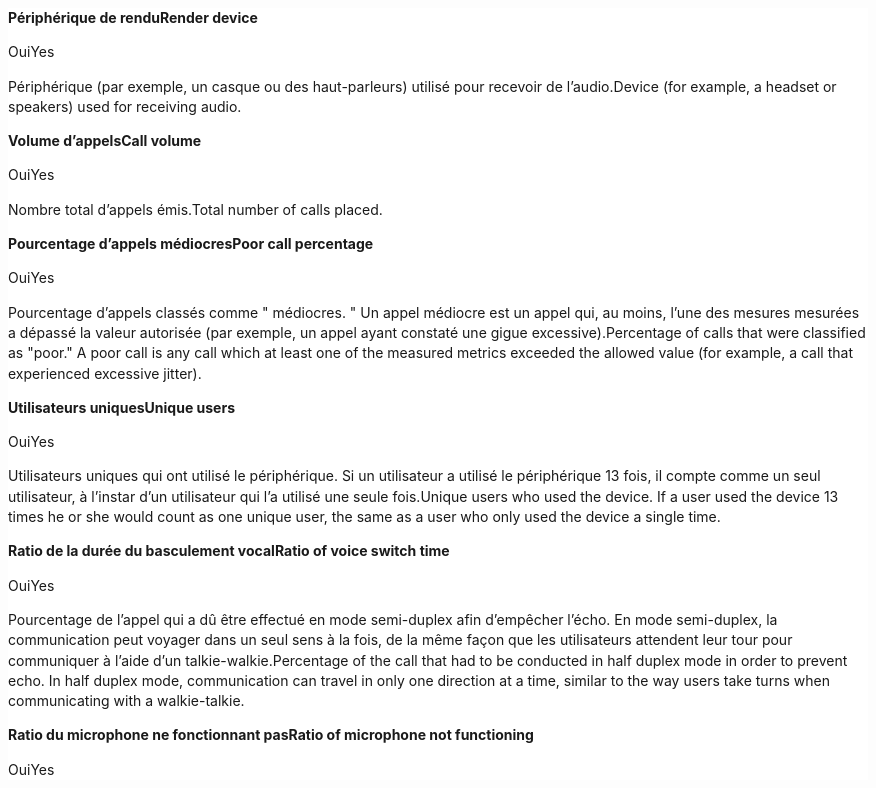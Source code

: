 </tr>
<tr class="even">
<td><p><span data-ttu-id="427f4-274"><strong>Périphérique de rendu</strong></span><span class="sxs-lookup"><span data-stu-id="427f4-274"><strong>Render device</strong></span></span></p></td>
<td><p><span data-ttu-id="427f4-275">Oui</span><span class="sxs-lookup"><span data-stu-id="427f4-275">Yes</span></span></p></td>
<td><p><span data-ttu-id="427f4-276">Périphérique (par exemple, un casque ou des haut-parleurs) utilisé pour recevoir de l’audio.</span><span class="sxs-lookup"><span data-stu-id="427f4-276">Device (for example, a headset or speakers) used for receiving audio.</span></span></p></td>
</tr>
<tr class="odd">
<td><p><span data-ttu-id="427f4-277"><strong>Volume d’appels</strong></span><span class="sxs-lookup"><span data-stu-id="427f4-277"><strong>Call volume</strong></span></span></p></td>
<td><p><span data-ttu-id="427f4-278">Oui</span><span class="sxs-lookup"><span data-stu-id="427f4-278">Yes</span></span></p></td>
<td><p><span data-ttu-id="427f4-279">Nombre total d’appels émis.</span><span class="sxs-lookup"><span data-stu-id="427f4-279">Total number of calls placed.</span></span></p></td>
</tr>
<tr class="even">
<td><p><span data-ttu-id="427f4-280"><strong>Pourcentage d’appels médiocres</strong></span><span class="sxs-lookup"><span data-stu-id="427f4-280"><strong>Poor call percentage</strong></span></span></p></td>
<td><p><span data-ttu-id="427f4-281">Oui</span><span class="sxs-lookup"><span data-stu-id="427f4-281">Yes</span></span></p></td>
<td><p><span data-ttu-id="427f4-282">Pourcentage d’appels classés comme &quot; médiocres. &quot; Un appel médiocre est un appel qui, au moins, l’une des mesures mesurées a dépassé la valeur autorisée (par exemple, un appel ayant constaté une gigue excessive).</span><span class="sxs-lookup"><span data-stu-id="427f4-282">Percentage of calls that were classified as &quot;poor.&quot; A poor call is any call which at least one of the measured metrics exceeded the allowed value (for example, a call that experienced excessive jitter).</span></span></p></td>
</tr>
<tr class="odd">
<td><p><span data-ttu-id="427f4-283"><strong>Utilisateurs uniques</strong></span><span class="sxs-lookup"><span data-stu-id="427f4-283"><strong>Unique users</strong></span></span></p></td>
<td><p><span data-ttu-id="427f4-284">Oui</span><span class="sxs-lookup"><span data-stu-id="427f4-284">Yes</span></span></p></td>
<td><p><span data-ttu-id="427f4-p124">Utilisateurs uniques qui ont utilisé le périphérique. Si un utilisateur a utilisé le périphérique 13 fois, il compte comme un seul utilisateur, à l’instar d’un utilisateur qui l’a utilisé une seule fois.</span><span class="sxs-lookup"><span data-stu-id="427f4-p124">Unique users who used the device. If a user used the device 13 times he or she would count as one unique user, the same as a user who only used the device a single time.</span></span></p></td>
</tr>
<tr class="even">
<td><p><span data-ttu-id="427f4-287"><strong>Ratio de la durée du basculement vocal</strong></span><span class="sxs-lookup"><span data-stu-id="427f4-287"><strong>Ratio of voice switch time</strong></span></span></p></td>
<td><p><span data-ttu-id="427f4-288">Oui</span><span class="sxs-lookup"><span data-stu-id="427f4-288">Yes</span></span></p></td>
<td><p><span data-ttu-id="427f4-p125">Pourcentage de l’appel qui a dû être effectué en mode semi-duplex afin d’empêcher l’écho. En mode semi-duplex, la communication peut voyager dans un seul sens à la fois, de la même façon que les utilisateurs attendent leur tour pour communiquer à l’aide d’un talkie-walkie.</span><span class="sxs-lookup"><span data-stu-id="427f4-p125">Percentage of the call that had to be conducted in half duplex mode in order to prevent echo. In half duplex mode, communication can travel in only one direction at a time, similar to the way users take turns when communicating with a walkie-talkie.</span></span></p></td>
</tr>
<tr class="odd">
<td><p><span data-ttu-id="427f4-291"><strong>Ratio du microphone ne fonctionnant pas</strong></span><span class="sxs-lookup"><span data-stu-id="427f4-291"><strong>Ratio of microphone not functioning</strong></span></span></p></td>
<td><p><span data-ttu-id="427f4-292">Oui</span><span class="sxs-lookup"><span data-stu-id="427f4-292">Yes</span></span></p></td>